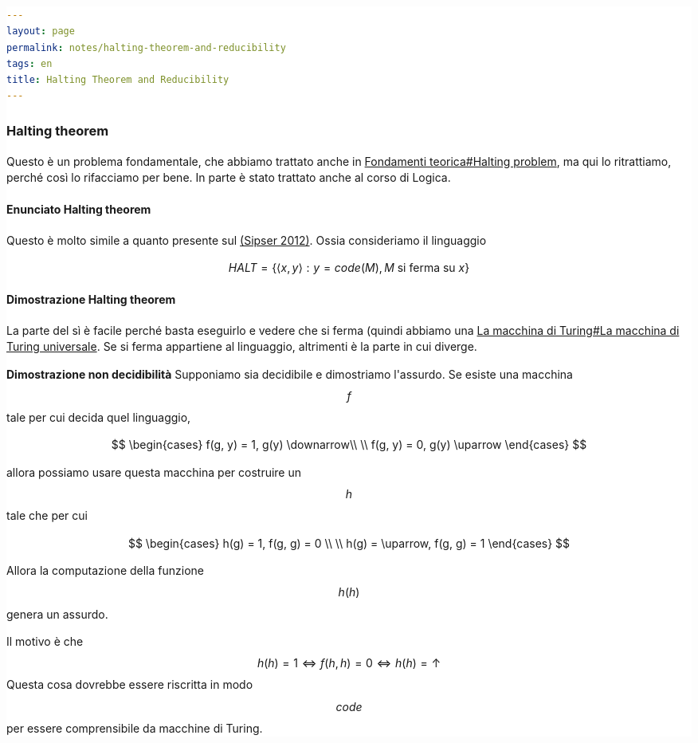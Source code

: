 ```yaml
---
layout: page
permalink: notes/halting-theorem-and-reducibility
tags: en
title: Halting Theorem and Reducibility
---
```


### Halting theorem
Questo è un problema fondamentale, che abbiamo trattato anche in [Fondamenti teorica#Halting problem](/notes/fondamenti-teorica#halting-problem), ma qui lo ritrattiamo, perché così lo rifacciamo per bene. In parte è stato trattato anche al corso di Logica.

#### Enunciato Halting theorem
Questo è molto simile a quanto presente sul [(Sipser 2012)](https://books.google.it/books/about/Introduction_to_the_Theory_of_Computatio.html?id=P3f6CAAAQBAJ).
Ossia consideriamo il linguaggio 

$$
HALT = \left\{ \langle x, y \rangle : y = code(M),M \text{ si ferma su } x\right\}
$$

#### Dimostrazione Halting theorem
La parte del sì è facile perché basta eseguirlo e vedere che si ferma (quindi abbiamo una [La macchina di Turing#La macchina di Turing universale](/notes/la-macchina-di-turing#la-macchina-di-turing-universale). Se si ferma appartiene al linguaggio, altrimenti è la parte in cui diverge.

**Dimostrazione non decidibilità**
Supponiamo sia decidibile e dimostriamo l'assurdo.
Se esiste una macchina $$f$$ tale per cui decida quel linguaggio, 

$$
\begin{cases}
f(g, y) = 1, g(y) \downarrow\\ \\
f(g, y) = 0, g(y) \uparrow
\end{cases}
$$

allora possiamo usare questa macchina per costruire un $$h$$ tale che per cui

$$
\begin{cases}
h(g) = 1, f(g, g) = 0 \\ \\
h(g) = \uparrow, f(g, g) = 1
\end{cases}
$$

Allora la computazione della funzione $$h(h)$$ genera un assurdo.

Il motivo è che $$h(h) = 1 \iff f(h, h) = 0 \iff h(h) = \uparrow$$
Questa cosa dovrebbe essere riscritta in modo $$code$$ per essere comprensibile da macchine di Turing.

